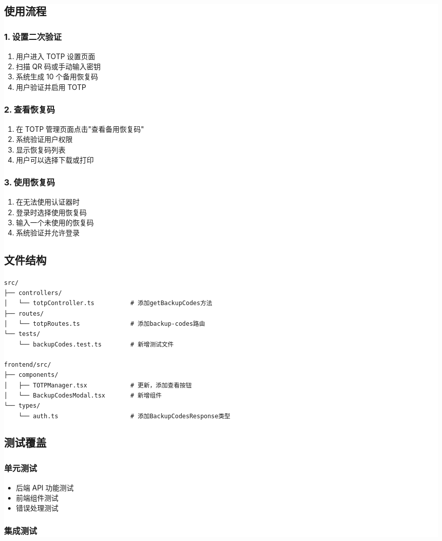 ## 使用流程

### 1. 设置二次验证

1. 用户进入 TOTP 设置页面
2. 扫描 QR 码或手动输入密钥
3. 系统生成 10 个备用恢复码
4. 用户验证并启用 TOTP

### 2. 查看恢复码

1. 在 TOTP 管理页面点击"查看备用恢复码"
2. 系统验证用户权限
3. 显示恢复码列表
4. 用户可以选择下载或打印

### 3. 使用恢复码

1. 在无法使用认证器时
2. 登录时选择使用恢复码
3. 输入一个未使用的恢复码
4. 系统验证并允许登录

## 文件结构

```
src/
├── controllers/
│   └── totpController.ts          # 添加getBackupCodes方法
├── routes/
│   └── totpRoutes.ts              # 添加backup-codes路由
└── tests/
    └── backupCodes.test.ts        # 新增测试文件

frontend/src/
├── components/
│   ├── TOTPManager.tsx            # 更新，添加查看按钮
│   └── BackupCodesModal.tsx       # 新增组件
└── types/
    └── auth.ts                    # 添加BackupCodesResponse类型
```

## 测试覆盖

### 单元测试

- 后端 API 功能测试
- 前端组件测试
- 错误处理测试

### 集成测试
